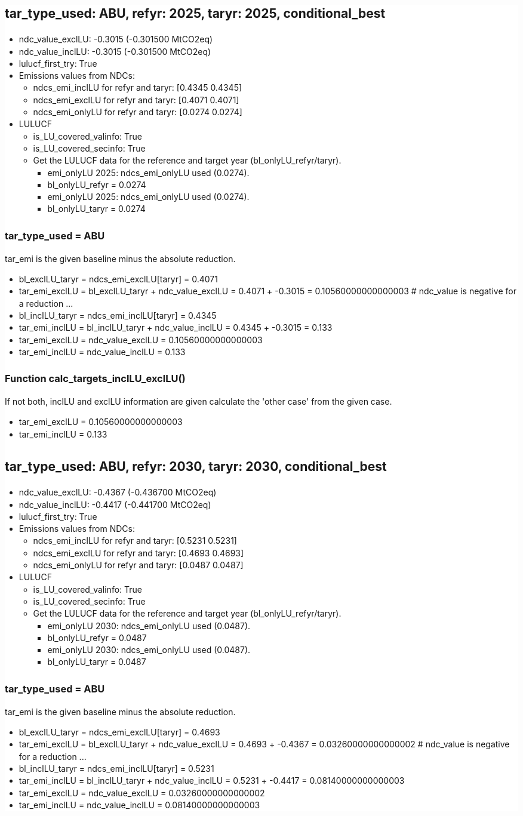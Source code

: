 

## tar_type_used: ABU, refyr: 2025, taryr: 2025, conditional_best
- ndc_value_exclLU: -0.3015 (-0.301500 MtCO2eq)
- ndc_value_inclLU: -0.3015 (-0.301500 MtCO2eq)
- lulucf_first_try: True
- Emissions values from NDCs:
  - ndcs_emi_inclLU for refyr and taryr: [0.4345 0.4345]
  - ndcs_emi_exclLU for refyr and taryr: [0.4071 0.4071]
  - ndcs_emi_onlyLU for refyr and taryr: [0.0274 0.0274]
- LULUCF
  - is_LU_covered_valinfo: True
  - is_LU_covered_secinfo: True
  - Get the LULUCF data for the reference and target year (bl_onlyLU_refyr/taryr).
    - emi_onlyLU 2025: ndcs_emi_onlyLU used (0.0274).
    - bl_onlyLU_refyr = 0.0274
    - emi_onlyLU 2025: ndcs_emi_onlyLU used (0.0274).
    - bl_onlyLU_taryr = 0.0274
### tar_type_used = ABU
tar_emi is the given baseline minus the absolute reduction.
- bl_exclLU_taryr = ndcs_emi_exclLU[taryr] = 0.4071
- tar_emi_exclLU = bl_exclLU_taryr + ndc_value_exclLU = 0.4071 + -0.3015 = 0.10560000000000003 # ndc_value is negative for a reduction ...
- bl_inclLU_taryr = ndcs_emi_inclLU[taryr] = 0.4345
- tar_emi_inclLU = bl_inclLU_taryr + ndc_value_inclLU = 0.4345 + -0.3015 = 0.133
- tar_emi_exclLU = ndc_value_exclLU = 0.10560000000000003
- tar_emi_inclLU = ndc_value_inclLU = 0.133
### Function calc_targets_inclLU_exclLU()
If not both, inclLU and exclLU information are given calculate the 'other case' from the given case.
- tar_emi_exclLU = 0.10560000000000003
- tar_emi_inclLU = 0.133

## tar_type_used: ABU, refyr: 2030, taryr: 2030, conditional_best
- ndc_value_exclLU: -0.4367 (-0.436700 MtCO2eq)
- ndc_value_inclLU: -0.4417 (-0.441700 MtCO2eq)
- lulucf_first_try: True
- Emissions values from NDCs:
  - ndcs_emi_inclLU for refyr and taryr: [0.5231 0.5231]
  - ndcs_emi_exclLU for refyr and taryr: [0.4693 0.4693]
  - ndcs_emi_onlyLU for refyr and taryr: [0.0487 0.0487]
- LULUCF
  - is_LU_covered_valinfo: True
  - is_LU_covered_secinfo: True
  - Get the LULUCF data for the reference and target year (bl_onlyLU_refyr/taryr).
    - emi_onlyLU 2030: ndcs_emi_onlyLU used (0.0487).
    - bl_onlyLU_refyr = 0.0487
    - emi_onlyLU 2030: ndcs_emi_onlyLU used (0.0487).
    - bl_onlyLU_taryr = 0.0487
### tar_type_used = ABU
tar_emi is the given baseline minus the absolute reduction.
- bl_exclLU_taryr = ndcs_emi_exclLU[taryr] = 0.4693
- tar_emi_exclLU = bl_exclLU_taryr + ndc_value_exclLU = 0.4693 + -0.4367 = 0.03260000000000002 # ndc_value is negative for a reduction ...
- bl_inclLU_taryr = ndcs_emi_inclLU[taryr] = 0.5231
- tar_emi_inclLU = bl_inclLU_taryr + ndc_value_inclLU = 0.5231 + -0.4417 = 0.08140000000000003
- tar_emi_exclLU = ndc_value_exclLU = 0.03260000000000002
- tar_emi_inclLU = ndc_value_inclLU = 0.08140000000000003